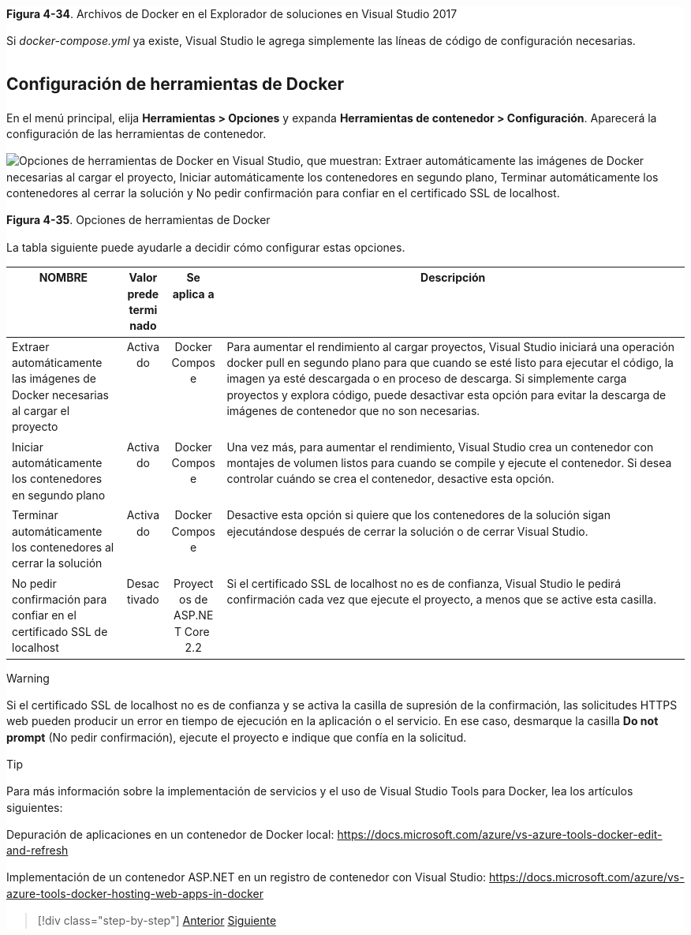 **Figura 4-34**. Archivos de Docker en el Explorador de soluciones en Visual Studio 2017

Si *docker-compose.yml* ya existe, Visual Studio le agrega simplemente las líneas de código de configuración necesarias.

## <a name="configure-docker-tools"></a>Configuración de herramientas de Docker

En el menú principal, elija **Herramientas > Opciones** y expanda **Herramientas de contenedor > Configuración**. Aparecerá la configuración de las herramientas de contenedor.

![Opciones de herramientas de Docker en Visual Studio, que muestran: Extraer automáticamente las imágenes de Docker necesarias al cargar el proyecto, Iniciar automáticamente los contenedores en segundo plano, Terminar automáticamente los contenedores al cerrar la solución y No pedir confirmación para confiar en el certificado SSL de localhost.](./media/visual-studio-docker-tools-options.png)

**Figura 4-35**. Opciones de herramientas de Docker

La tabla siguiente puede ayudarle a decidir cómo configurar estas opciones.

| NOMBRE | Valor predeterminado | Se aplica a | Descripción |
| -----|:---------------:|:----------:| ----------- |
| Extraer automáticamente las imágenes de Docker necesarias al cargar el proyecto | Activado | Docker Compose | Para aumentar el rendimiento al cargar proyectos, Visual Studio iniciará una operación docker pull en segundo plano para que cuando se esté listo para ejecutar el código, la imagen ya esté descargada o en proceso de descarga. Si simplemente carga proyectos y explora código, puede desactivar esta opción para evitar la descarga de imágenes de contenedor que no son necesarias. |
| Iniciar automáticamente los contenedores en segundo plano | Activado | Docker Compose | Una vez más, para aumentar el rendimiento, Visual Studio crea un contenedor con montajes de volumen listos para cuando se compile y ejecute el contenedor. Si desea controlar cuándo se crea el contenedor, desactive esta opción. |
| Terminar automáticamente los contenedores al cerrar la solución | Activado | Docker Compose | Desactive esta opción si quiere que los contenedores de la solución sigan ejecutándose después de cerrar la solución o de cerrar Visual Studio. |
| No pedir confirmación para confiar en el certificado SSL de localhost | Desactivado | Proyectos de ASP.NET Core 2.2 | Si el certificado SSL de localhost no es de confianza, Visual Studio le pedirá confirmación cada vez que ejecute el proyecto, a menos que se active esta casilla. |

> [!WARNING]
> Si el certificado SSL de localhost no es de confianza y se activa la casilla de supresión de la confirmación, las solicitudes HTTPS web pueden producir un error en tiempo de ejecución en la aplicación o el servicio. En ese caso, desmarque la casilla **Do not prompt** (No pedir confirmación), ejecute el proyecto e indique que confía en la solicitud.

> [!TIP]
> Para más información sobre la implementación de servicios y el uso de Visual Studio Tools para Docker, lea los artículos siguientes:
>
>Depuración de aplicaciones en un contenedor de Docker local: <https://docs.microsoft.com/azure/vs-azure-tools-docker-edit-and-refresh>
>
>Implementación de un contenedor ASP.NET en un registro de contenedor con Visual Studio: <https://docs.microsoft.com/azure/vs-azure-tools-docker-hosting-web-apps-in-docker>

>[!div class="step-by-step"]
>[Anterior](docker-apps-inner-loop-workflow.md)
>[Siguiente](set-up-windows-containers-with-powershell.md)
